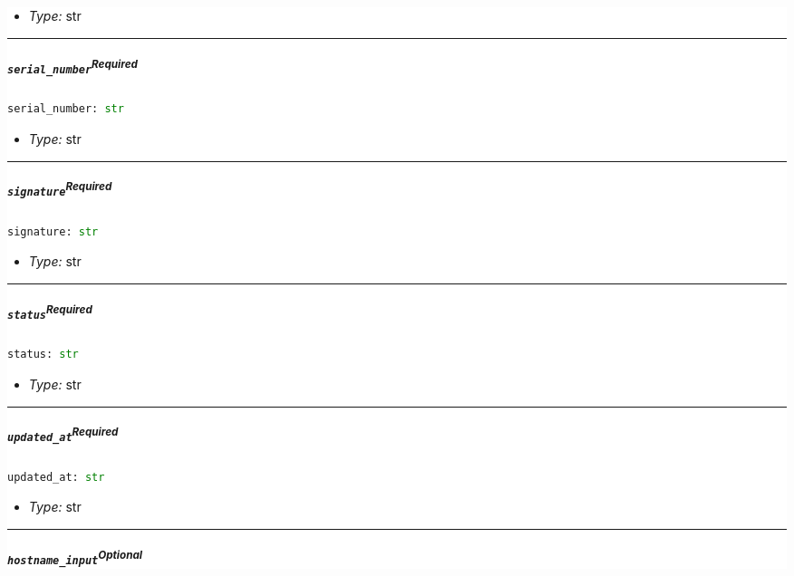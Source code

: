 - *Type:* str

---

##### `serial_number`<sup>Required</sup> <a name="serial_number" id="@cdktf/provider-cloudflare.dataCloudflareAuthenticatedOriginPulls.DataCloudflareAuthenticatedOriginPulls.property.serialNumber"></a>

```python
serial_number: str
```

- *Type:* str

---

##### `signature`<sup>Required</sup> <a name="signature" id="@cdktf/provider-cloudflare.dataCloudflareAuthenticatedOriginPulls.DataCloudflareAuthenticatedOriginPulls.property.signature"></a>

```python
signature: str
```

- *Type:* str

---

##### `status`<sup>Required</sup> <a name="status" id="@cdktf/provider-cloudflare.dataCloudflareAuthenticatedOriginPulls.DataCloudflareAuthenticatedOriginPulls.property.status"></a>

```python
status: str
```

- *Type:* str

---

##### `updated_at`<sup>Required</sup> <a name="updated_at" id="@cdktf/provider-cloudflare.dataCloudflareAuthenticatedOriginPulls.DataCloudflareAuthenticatedOriginPulls.property.updatedAt"></a>

```python
updated_at: str
```

- *Type:* str

---

##### `hostname_input`<sup>Optional</sup> <a name="hostname_input" id="@cdktf/provider-cloudflare.dataCloudflareAuthenticatedOriginPulls.DataCloudflareAuthenticatedOriginPulls.property.hostnameInput"></a>
